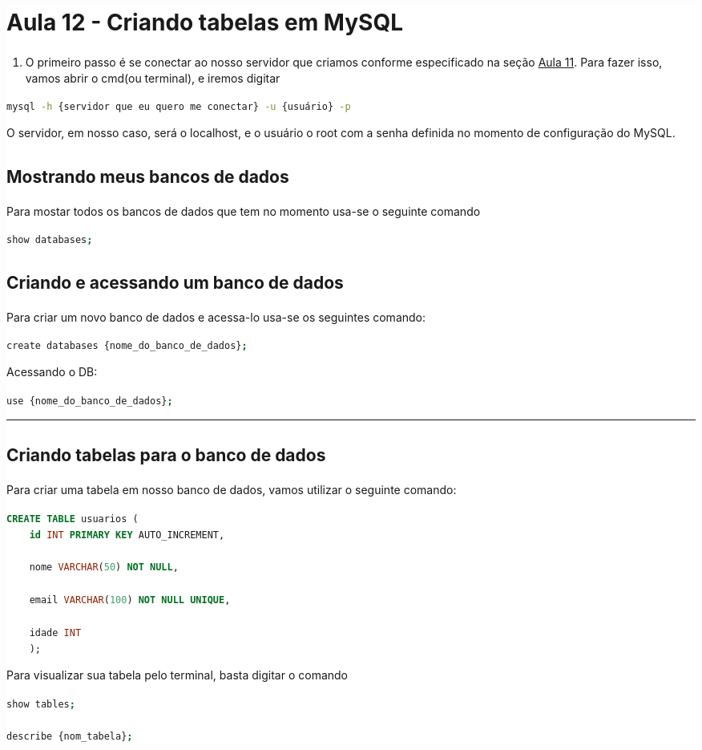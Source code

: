  # Aula 12 -  Criando tabelas em MySQL

1. O primeiro passo é se conectar ao nosso servidor que criamos conforme especificado na seção [Aula 11](#aula-11---iniciando-o-uso-do-mysql).
Para fazer isso, vamos abrir o cmd(ou terminal), e iremos digitar
````bash
mysql -h {servidor que eu quero me conectar} -u {usuário} -p
````

O servidor, em nosso caso, será o localhost, e o usuário o root com a senha definida no momento de configuração do MySQL.

## Mostrando meus bancos de dados
Para mostar todos os bancos de dados que tem no momento usa-se o seguinte comando
````bash
show databases;
````

## Criando e acessando um banco de dados

Para criar um novo banco de dados e acessa-lo usa-se os seguintes comando:
````bash
create databases {nome_do_banco_de_dados};
````
Acessando o DB: 


````bash
use {nome_do_banco_de_dados};
````
---
## Criando tabelas para o banco de dados

Para criar uma tabela em nosso banco de dados, vamos utilizar o seguinte comando:

````sql
CREATE TABLE usuarios (
    id INT PRIMARY KEY AUTO_INCREMENT,
    
    nome VARCHAR(50) NOT NULL,        

    email VARCHAR(100) NOT NULL UNIQUE,

    idade INT
    );
````

Para visualizar sua tabela pelo terminal, basta digitar o comando
````bash
show tables;

describe {nom_tabela};
````
